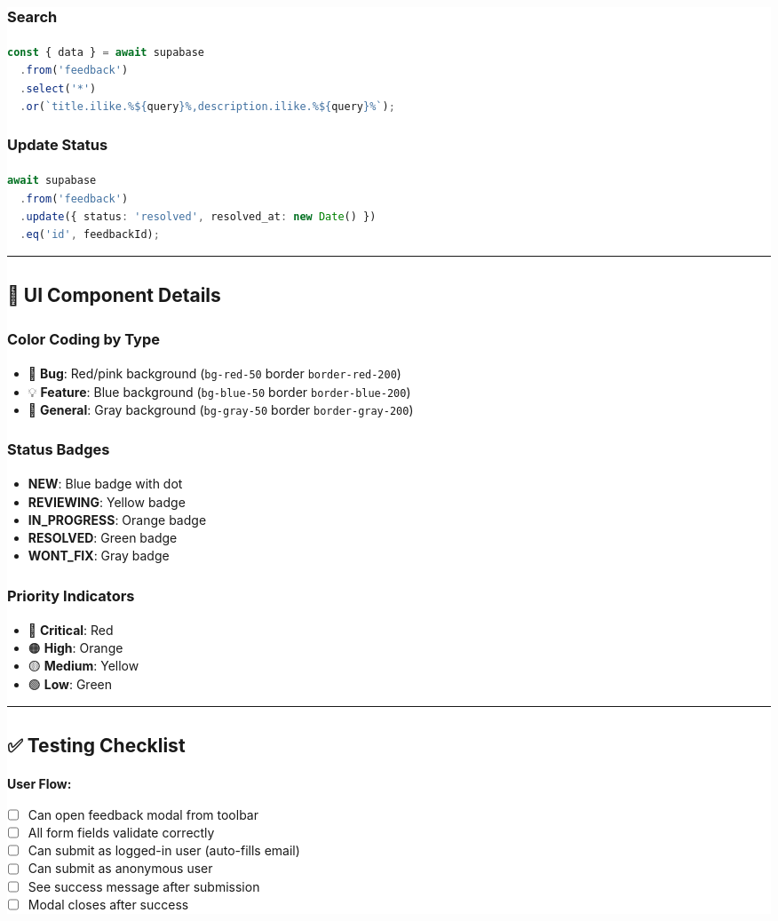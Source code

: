 ### **Search**
```typescript
const { data } = await supabase
  .from('feedback')
  .select('*')
  .or(`title.ilike.%${query}%,description.ilike.%${query}%`);
```

### **Update Status**
```typescript
await supabase
  .from('feedback')
  .update({ status: 'resolved', resolved_at: new Date() })
  .eq('id', feedbackId);
```

---

## 🎨 UI Component Details

### **Color Coding by Type**
- 🐛 **Bug**: Red/pink background (`bg-red-50` border `border-red-200`)
- 💡 **Feature**: Blue background (`bg-blue-50` border `border-blue-200`)
- 💬 **General**: Gray background (`bg-gray-50` border `border-gray-200`)

### **Status Badges**
- **NEW**: Blue badge with dot
- **REVIEWING**: Yellow badge
- **IN_PROGRESS**: Orange badge
- **RESOLVED**: Green badge
- **WONT_FIX**: Gray badge

### **Priority Indicators**
- 🔴 **Critical**: Red
- 🟠 **High**: Orange
- 🟡 **Medium**: Yellow
- 🟢 **Low**: Green

---

## ✅ Testing Checklist

**User Flow:**
- [ ] Can open feedback modal from toolbar
- [ ] All form fields validate correctly
- [ ] Can submit as logged-in user (auto-fills email)
- [ ] Can submit as anonymous user
- [ ] See success message after submission
- [ ] Modal closes after success
